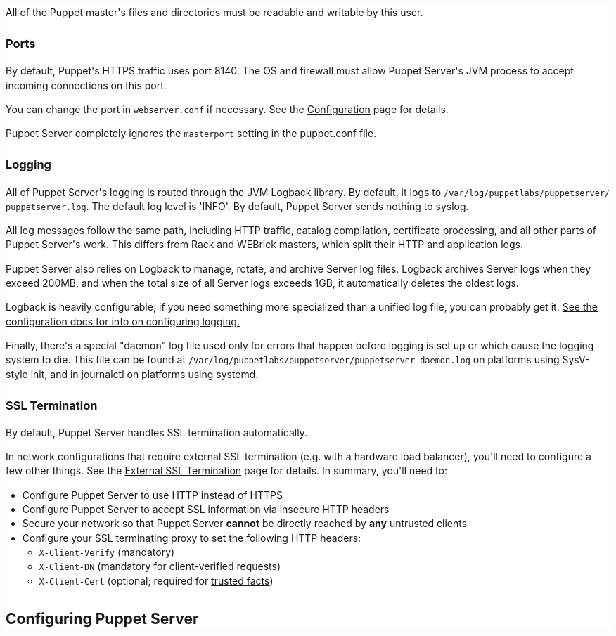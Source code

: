 All of the Puppet master's files and directories must be readable and writable by this user.

### Ports

By default, Puppet's HTTPS traffic uses port 8140. The OS and firewall must allow Puppet Server's JVM process to accept incoming connections on this port.

You can change the port in `webserver.conf` if necessary. See the [Configuration](./config_file_webserver.markdown) page for details.

Puppet Server completely ignores the `masterport` setting in the puppet.conf file.

### Logging

All of Puppet Server's logging is routed through the JVM [Logback](http://logback.qos.ch/) library. By default, it logs to `/var/log/puppetlabs/puppetserver/puppetserver.log`. The default log level is 'INFO'. By default, Puppet Server sends nothing to syslog.

All log messages follow the same path, including HTTP traffic, catalog compilation, certificate processing, and all other parts of Puppet Server's work. This differs from Rack and WEBrick masters, which split their HTTP and application logs.

Puppet Server also relies on Logback to manage, rotate, and archive Server log files. Logback archives Server logs when they exceed 200MB, and when the total size of all Server logs exceeds 1GB, it automatically deletes the oldest logs.

Logback is heavily configurable; if you need something more specialized than a unified log file, you can probably get it. [See the configuration docs for info on configuring logging.](./configuration.markdown#logging)

Finally, there's a special "daemon" log file used only for errors that happen before logging is set up or which cause the logging system to die. This file can be found at `/var/log/puppetlabs/puppetserver/puppetserver-daemon.log` on platforms using SysV-style init, and in journalctl on platforms using systemd.

### SSL Termination

By default, Puppet Server handles SSL termination automatically.

In network configurations that require external SSL termination (e.g. with a hardware load balancer), you'll need to configure a few other things. See the [External SSL Termination](./external_ssl_termination.markdown) page for details. In summary, you'll need to:

* Configure Puppet Server to use HTTP instead of HTTPS
* Configure Puppet Server to accept SSL information via insecure HTTP headers
* Secure your network so that Puppet Server **cannot** be directly reached by **any** untrusted clients
* Configure your SSL terminating proxy to set the following HTTP headers:
    * `X-Client-Verify` (mandatory)
    * `X-Client-DN` (mandatory for client-verified requests)
    * `X-Client-Cert` (optional; required for [trusted facts](https://puppet.com/docs/puppet/latest/lang_facts_and_builtin_vars.html))

## Configuring Puppet Server
